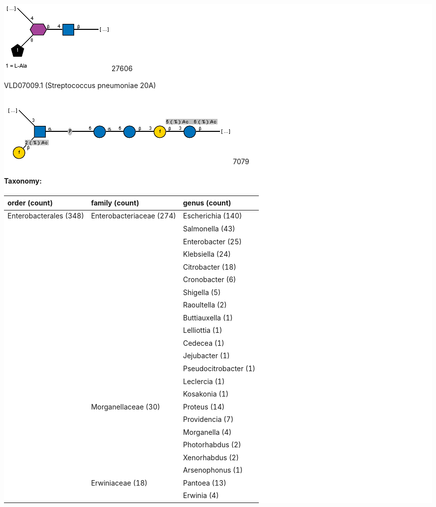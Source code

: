 ![](../../../../../csdb/images/27606.gif)27606

VLD07009.1 (Streptococcus pneumoniae 20A)

![](../../../../../csdb/images/7079.gif)7079

#### Taxonomy:

| order (count)            | family (count)             | genus (count)               |
|:-------------------------|:---------------------------|:----------------------------|
| Enterobacterales (348)   | Enterobacteriaceae (274)   | Escherichia (140)           |
|                          |                            | Salmonella (43)             |
|                          |                            | Enterobacter (25)           |
|                          |                            | Klebsiella (24)             |
|                          |                            | Citrobacter (18)            |
|                          |                            | Cronobacter (6)             |
|                          |                            | Shigella (5)                |
|                          |                            | Raoultella (2)              |
|                          |                            | Buttiauxella (1)            |
|                          |                            | Lelliottia (1)              |
|                          |                            | Cedecea (1)                 |
|                          |                            | Jejubacter (1)              |
|                          |                            | Pseudocitrobacter (1)       |
|                          |                            | Leclercia (1)               |
|                          |                            | Kosakonia (1)               |
|                          | Morganellaceae (30)        | Proteus (14)                |
|                          |                            | Providencia (7)             |
|                          |                            | Morganella (4)              |
|                          |                            | Photorhabdus (2)            |
|                          |                            | Xenorhabdus (2)             |
|                          |                            | Arsenophonus (1)            |
|                          | Erwiniaceae (18)           | Pantoea (13)                |
|                          |                            | Erwinia (4)                 |